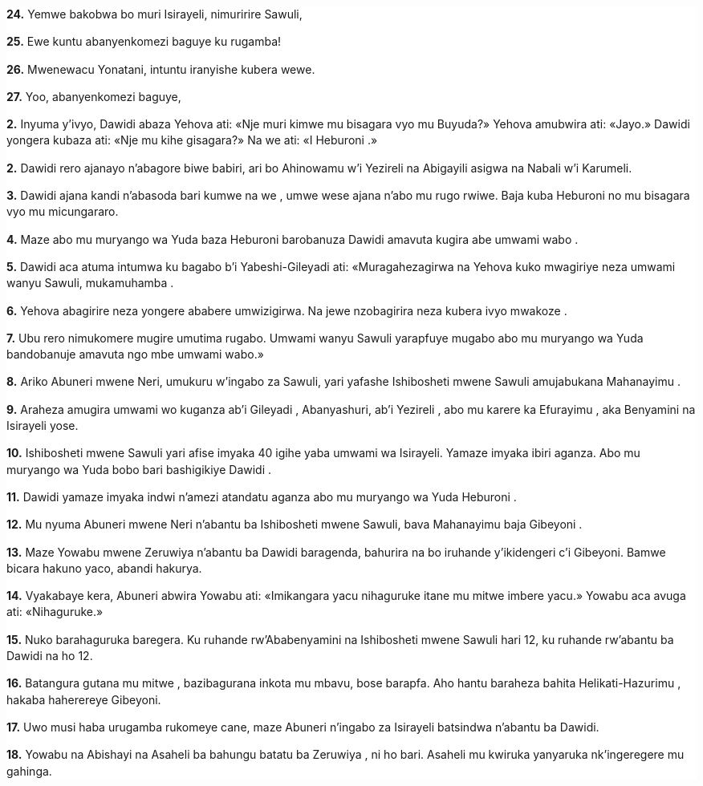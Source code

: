**24.** Yemwe bakobwa bo muri Isirayeli, nimuririre Sawuli,

**25.** Ewe kuntu abanyenkomezi baguye ku rugamba!

**26.** Mwenewacu Yonatani, intuntu iranyishe kubera wewe.

**27.** Yoo, abanyenkomezi baguye,

**2.** Inyuma y’ivyo, Dawidi abaza Yehova ati: «Nje muri kimwe mu bisagara vyo mu Buyuda?» Yehova amubwira ati: «Jayo.» Dawidi yongera kubaza ati: «Nje mu kihe gisagara?» Na we ati: «I Heburoni .»

**2.** Dawidi rero ajanayo n’abagore biwe babiri, ari bo Ahinowamu w’i Yezireli na Abigayili asigwa na Nabali w’i Karumeli.

**3.** Dawidi ajana kandi n’abasoda bari kumwe na we , umwe wese ajana n’abo mu rugo rwiwe. Baja kuba Heburoni no mu bisagara vyo mu micungararo.

**4.** Maze abo mu muryango wa Yuda baza Heburoni barobanuza Dawidi amavuta kugira abe umwami wabo .

**5.** Dawidi aca atuma intumwa ku bagabo b’i Yabeshi-Gileyadi ati: «Muragahezagirwa na Yehova kuko mwagiriye neza umwami wanyu Sawuli, mukamuhamba .

**6.** Yehova abagirire neza yongere ababere umwizigirwa. Na jewe nzobagirira neza kubera ivyo mwakoze .

**7.** Ubu rero nimukomere mugire umutima rugabo. Umwami wanyu Sawuli yarapfuye mugabo abo mu muryango wa Yuda bandobanuje amavuta ngo mbe umwami wabo.»

**8.** Ariko Abuneri mwene Neri, umukuru w’ingabo za Sawuli, yari yafashe Ishibosheti mwene Sawuli amujabukana Mahanayimu .

**9.** Araheza amugira umwami wo kuganza ab’i Gileyadi , Abanyashuri, ab’i Yezireli , abo mu karere ka Efurayimu , aka Benyamini na Isirayeli yose.

**10.** Ishibosheti mwene Sawuli yari afise imyaka 40 igihe yaba umwami wa Isirayeli. Yamaze imyaka ibiri aganza. Abo mu muryango wa Yuda bobo bari bashigikiye Dawidi .

**11.** Dawidi yamaze imyaka indwi n’amezi atandatu aganza abo mu muryango wa Yuda Heburoni .

**12.** Mu nyuma Abuneri mwene Neri n’abantu ba Ishibosheti mwene Sawuli, bava Mahanayimu baja Gibeyoni .

**13.** Maze Yowabu mwene Zeruwiya n’abantu ba Dawidi baragenda, bahurira na bo iruhande y’ikidengeri c’i Gibeyoni. Bamwe bicara hakuno yaco, abandi hakurya.

**14.** Vyakabaye kera, Abuneri abwira Yowabu ati: «Imikangara yacu nihaguruke itane mu mitwe imbere yacu.» Yowabu aca avuga ati: «Nihaguruke.»

**15.** Nuko barahaguruka baregera. Ku ruhande rw’Ababenyamini na Ishibosheti mwene Sawuli hari 12, ku ruhande rw’abantu ba Dawidi na ho 12.

**16.** Batangura gutana mu mitwe , bazibagurana inkota mu mbavu, bose barapfa. Aho hantu baraheza bahita Helikati-Hazurimu , hakaba haherereye Gibeyoni.

**17.** Uwo musi haba urugamba rukomeye cane, maze Abuneri n’ingabo za Isirayeli batsindwa n’abantu ba Dawidi.

**18.** Yowabu na Abishayi na Asaheli ba bahungu batatu ba Zeruwiya , ni ho bari. Asaheli mu kwiruka yanyaruka nk’ingeregere mu gahinga.
